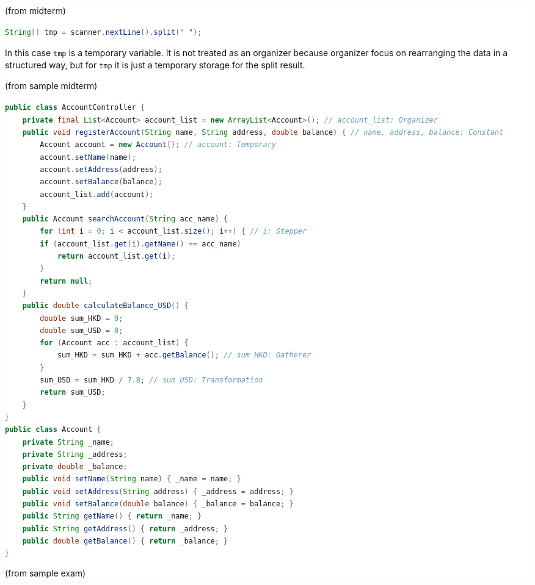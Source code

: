 (from midterm)

```java
String[] tmp = scanner.nextLine().split(" ");
```

In this case `tmp` is a temporary variable. It is not treated as an organizer because organizer focus on rearranging the data in a structured way, but for `tmp` it is just a temporary storage for the split result.

(from sample midterm)

```java
public class AccountController {
    private final List<Account> account_list = new ArrayList<Account>(); // account_list: Organizer
    public void registerAccount(String name, String address, double balance) { // name, address, balance: Constant
        Account account = new Account(); // account: Temporary
        account.setName(name); 
        account.setAddress(address); 
        account.setBalance(balance); 
        account_list.add(account);
    }
    public Account searchAccount(String acc_name) {
        for (int i = 0; i < account_list.size(); i++) { // i: Stepper
        if (account_list.get(i).getName() == acc_name)
            return account_list.get(i);
        }
        return null;
    }
    public double calculateBalance_USD() {
        double sum_HKD = 0;
        double sum_USD = 0;
        for (Account acc : account_list) { 
            sum_HKD = sum_HKD + acc.getBalance(); // sum_HKD: Gatherer
        }
        sum_USD = sum_HKD / 7.8; // sum_USD: Transformation
        return sum_USD;
    }
}
public class Account { 
    private String _name; 
    private String _address; 
    private double _balance;
    public void setName(String name) { _name = name; }
    public void setAddress(String address) { _address = address; }
    public void setBalance(double balance) { _balance = balance; }
    public String getName() { return _name; } 
    public String getAddress() { return _address; } 
    public double getBalance() { return _balance; }
}
```

(from sample exam)
